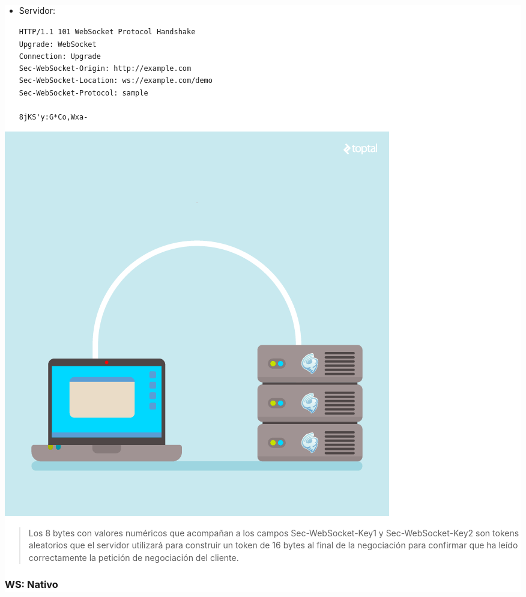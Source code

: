 - Servidor:
  
  ```
  HTTP/1.1 101 WebSocket Protocol Handshake
  Upgrade: WebSocket
  Connection: Upgrade
  Sec-WebSocket-Origin: http://example.com
  Sec-WebSocket-Location: ws://example.com/demo
  Sec-WebSocket-Protocol: sample

  8jKS'y:G*Co,Wxa-
  ```

![handshake](../assets/websocket-handshake.gif)

> Los 8 bytes con valores numéricos que acompañan a los campos Sec-WebSocket-Key1 y Sec-WebSocket-Key2 son tokens aleatorios que el servidor utilizará para construir un token de 16 bytes al final de la negociación para confirmar que ha leído correctamente la petición de negociación del cliente.

### WS: Nativo
